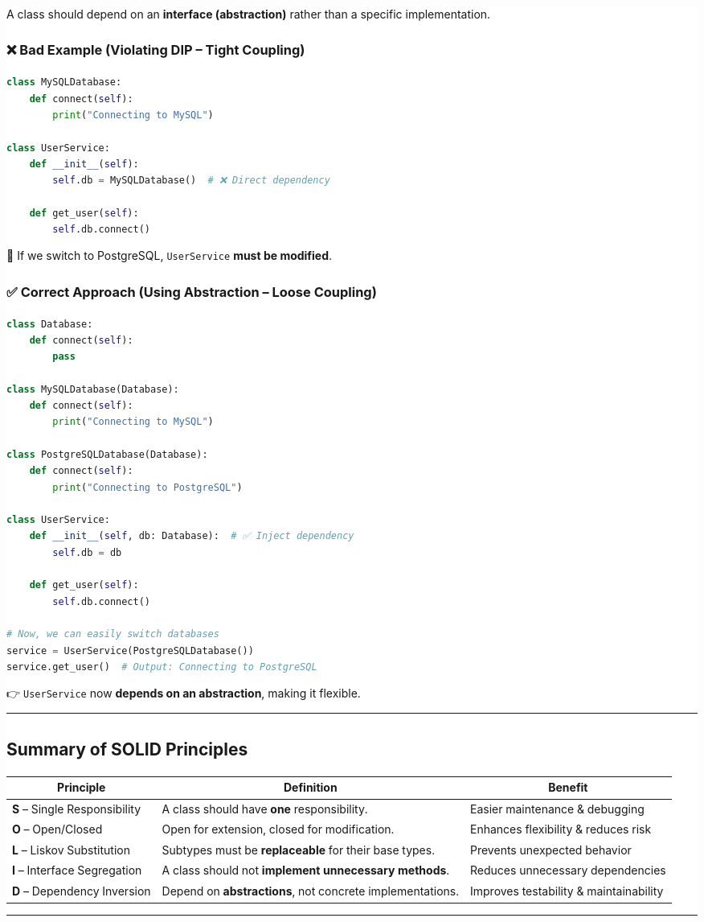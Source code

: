 A class should depend on an **interface (abstraction)** rather than a specific implementation.

### ❌ **Bad Example (Violating DIP – Tight Coupling)**
```python
class MySQLDatabase:
    def connect(self):
        print("Connecting to MySQL")

class UserService:
    def __init__(self):
        self.db = MySQLDatabase()  # ❌ Direct dependency

    def get_user(self):
        self.db.connect()
```
🚨 If we switch to PostgreSQL, `UserService` **must be modified**.

### ✅ **Correct Approach (Using Abstraction – Loose Coupling)**
```python
class Database:
    def connect(self):
        pass

class MySQLDatabase(Database):
    def connect(self):
        print("Connecting to MySQL")

class PostgreSQLDatabase(Database):
    def connect(self):
        print("Connecting to PostgreSQL")

class UserService:
    def __init__(self, db: Database):  # ✅ Inject dependency
        self.db = db

    def get_user(self):
        self.db.connect()

# Now, we can easily switch databases
service = UserService(PostgreSQLDatabase())
service.get_user()  # Output: Connecting to PostgreSQL
```
👉 `UserService` now **depends on an abstraction**, making it flexible.

---

## **Summary of SOLID Principles**
| **Principle** | **Definition** | **Benefit** |
|--------------|--------------|-----------|
| **S** – Single Responsibility | A class should have **one** responsibility. | Easier maintenance & debugging |
| **O** – Open/Closed | Open for extension, closed for modification. | Enhances flexibility & reduces risk |
| **L** – Liskov Substitution | Subtypes must be **replaceable** for their base types. | Prevents unexpected behavior |
| **I** – Interface Segregation | A class should not **implement unnecessary methods**. | Reduces unnecessary dependencies |
| **D** – Dependency Inversion | Depend on **abstractions**, not concrete implementations. | Improves testability & maintainability |

---